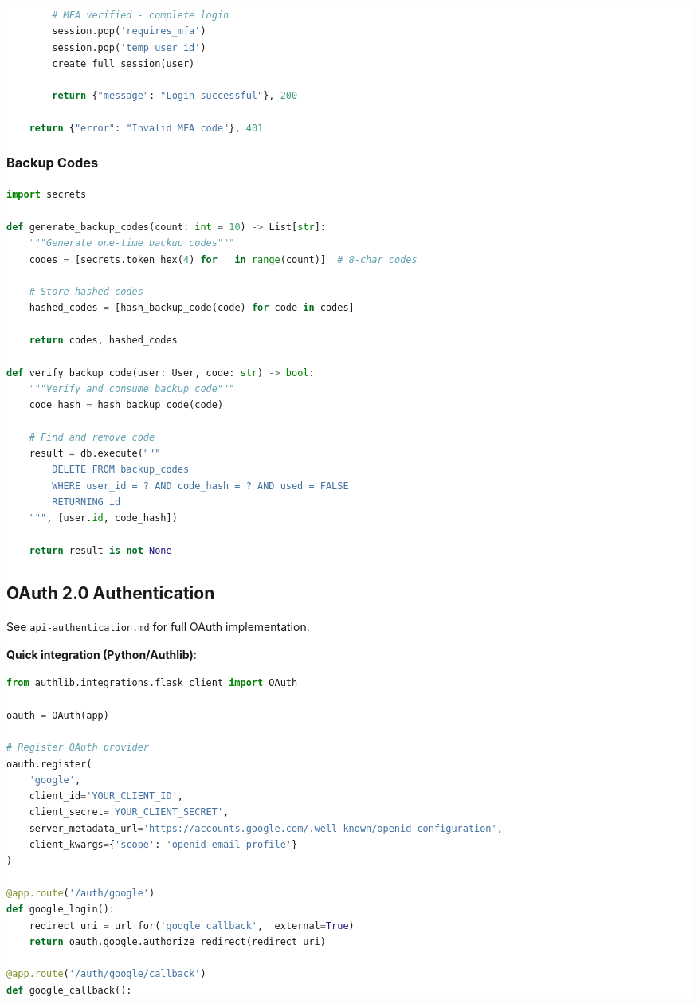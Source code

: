 ```python
        # MFA verified - complete login
        session.pop('requires_mfa')
        session.pop('temp_user_id')
        create_full_session(user)

        return {"message": "Login successful"}, 200

    return {"error": "Invalid MFA code"}, 401
```

### Backup Codes

```python
import secrets

def generate_backup_codes(count: int = 10) -> List[str]:
    """Generate one-time backup codes"""
    codes = [secrets.token_hex(4) for _ in range(count)]  # 8-char codes

    # Store hashed codes
    hashed_codes = [hash_backup_code(code) for code in codes]

    return codes, hashed_codes

def verify_backup_code(user: User, code: str) -> bool:
    """Verify and consume backup code"""
    code_hash = hash_backup_code(code)

    # Find and remove code
    result = db.execute("""
        DELETE FROM backup_codes
        WHERE user_id = ? AND code_hash = ? AND used = FALSE
        RETURNING id
    """, [user.id, code_hash])

    return result is not None
```

## OAuth 2.0 Authentication

See `api-authentication.md` for full OAuth implementation.

**Quick integration (Python/Authlib)**:
```python
from authlib.integrations.flask_client import OAuth

oauth = OAuth(app)

# Register OAuth provider
oauth.register(
    'google',
    client_id='YOUR_CLIENT_ID',
    client_secret='YOUR_CLIENT_SECRET',
    server_metadata_url='https://accounts.google.com/.well-known/openid-configuration',
    client_kwargs={'scope': 'openid email profile'}
)

@app.route('/auth/google')
def google_login():
    redirect_uri = url_for('google_callback', _external=True)
    return oauth.google.authorize_redirect(redirect_uri)

@app.route('/auth/google/callback')
def google_callback():
```